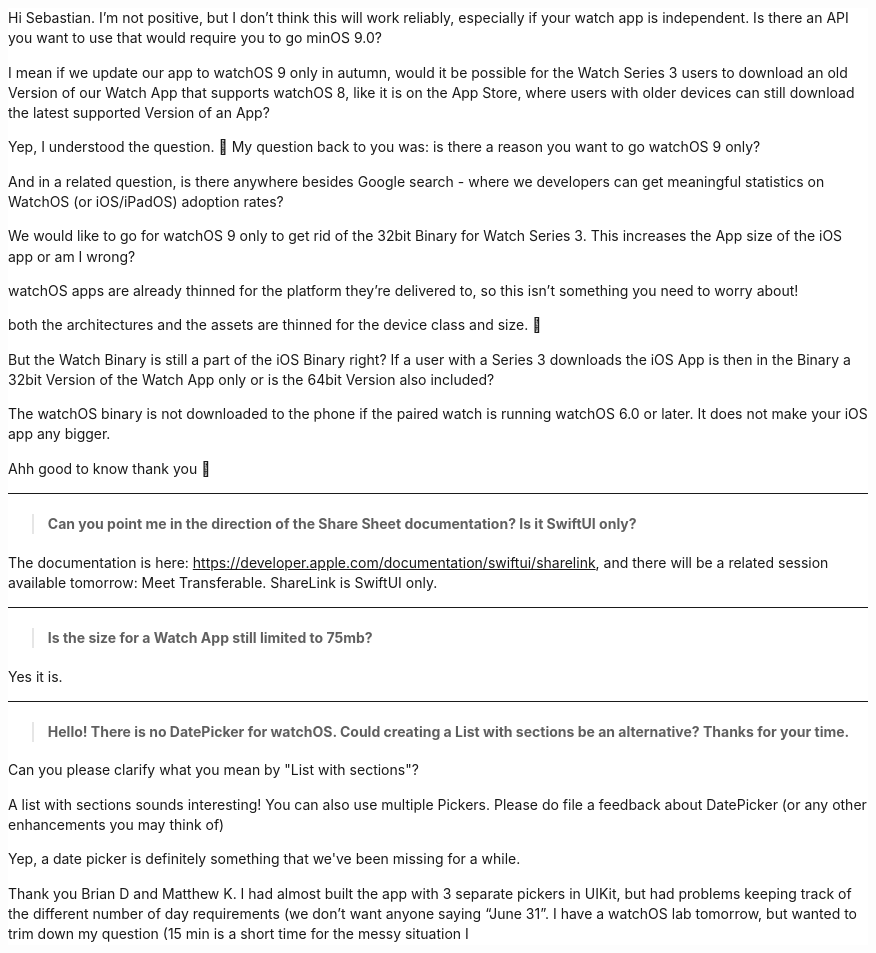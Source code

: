
Hi Sebastian. I’m not positive, but I don’t think this will work reliably, especially if your watch app is independent. Is there an API you want to use that would require you to go minOS 9.0?

I mean if we update our app to watchOS 9 only in autumn, would it be possible for the Watch Series 3 users to download an old Version of our Watch App that supports watchOS 8, like it is on the App Store, where  users with older devices can still download the latest supported Version of an App?

Yep, I understood the question. :slightly_smiling_face: My question back to you was: is there a reason you want to go watchOS 9 only?

And in a related question, is there anywhere besides Google search - where we developers can get meaningful statistics on WatchOS (or iOS/iPadOS) adoption rates?

We would like to go for watchOS 9 only to get rid of the 32bit Binary for Watch Series 3. This increases the App size of the iOS app or am I wrong?

watchOS apps are already thinned for the platform they’re delivered to, so this isn’t something you need to worry about!

both the architectures and the assets are thinned for the device class and size. :slightly_smiling_face:

But the Watch Binary is still a part of the iOS Binary right? If a user with a Series 3 downloads the iOS App is then in the Binary  a 32bit Version of the Watch App only or is  the 64bit Version also included?

The watchOS binary is not downloaded to the phone if the paired watch is running watchOS 6.0 or later. It does not make your iOS app any bigger.

Ahh good to know thank you :raised_hands:

--- 
> ####  Can you point me in the direction of the Share Sheet documentation? Is it SwiftUI only?


The documentation is here: <https://developer.apple.com/documentation/swiftui/sharelink>, and there will be a related session available tomorrow: Meet Transferable. ShareLink is SwiftUI only.

--- 
> ####  Is the size for a Watch App still limited to 75mb?


Yes it is.

--- 
> ####  Hello! There is no DatePicker for watchOS. Could creating a List with sections be an alternative? Thanks for your time.


Can you please clarify what you mean by "List with sections"?

A list with sections sounds interesting! You can also use multiple Pickers. Please do file a feedback about DatePicker (or any other enhancements you may think of)

Yep, a date picker is definitely something that we've been missing for a while.

Thank you Brian D and Matthew K. I had almost built the app with 3 separate pickers in UIKit, but had problems keeping track of the different number of day requirements (we don’t want anyone saying “June 31”. I have a watchOS lab tomorrow, but wanted to trim down my question (15 min is a short time for the messy situation I

